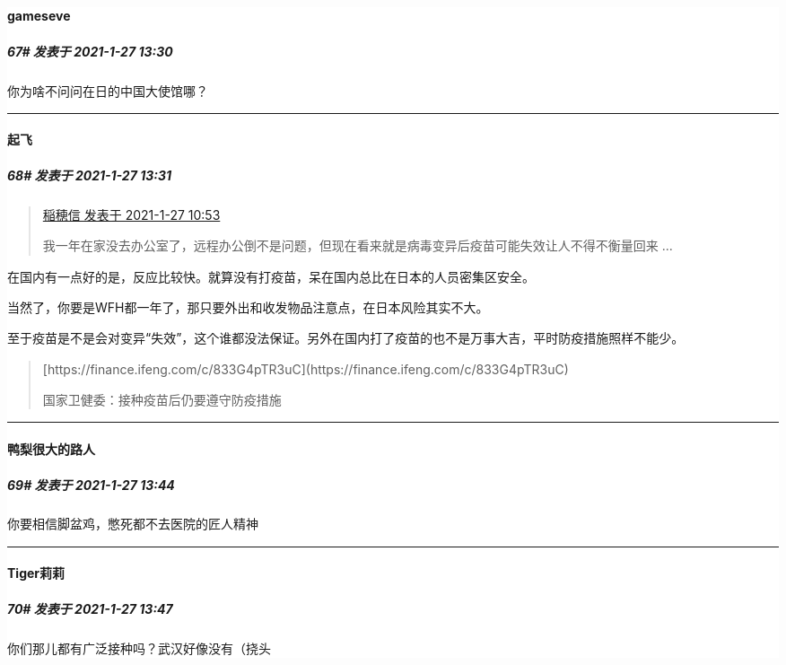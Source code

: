 ####  gameseve  
##### 67#       发表于 2021-1-27 13:30




你为啥不问问在日的中国大使馆哪？







*****

####  起飞  
##### 68#       发表于 2021-1-27 13:31



<blockquote><a href="httphttps://bbs.saraba1st.com/2b/forum.php?mod=redirect&amp;goto=findpost&amp;pid=50157425&amp;ptid=1984859" target="_blank">稲穂信 发表于 2021-1-27 10:53</a>

我一年在家没去办公室了，远程办公倒不是问题，但现在看来就是病毒变异后疫苗可能失效让人不得不衡量回来 ...</blockquote>
在国内有一点好的是，反应比较快。就算没有打疫苗，呆在国内总比在日本的人员密集区安全。


当然了，你要是WFH都一年了，那只要外出和收发物品注意点，在日本风险其实不大。


至于疫苗是不是会对变异“失效”，这个谁都没法保证。另外在国内打了疫苗的也不是万事大吉，平时防疫措施照样不能少。
 <blockquote>[https://finance.ifeng.com/c/833G4pTR3uC](https://finance.ifeng.com/c/833G4pTR3uC)

国家卫健委：接种疫苗后仍要遵守防疫措施</blockquote>









*****

####  鸭梨很大的路人  
##### 69#       发表于 2021-1-27 13:44




你要相信脚盆鸡，憋死都不去医院的匠人精神







*****

####  Tiger莉莉  
##### 70#       发表于 2021-1-27 13:47




你们那儿都有广泛接种吗？武汉好像没有（挠头
